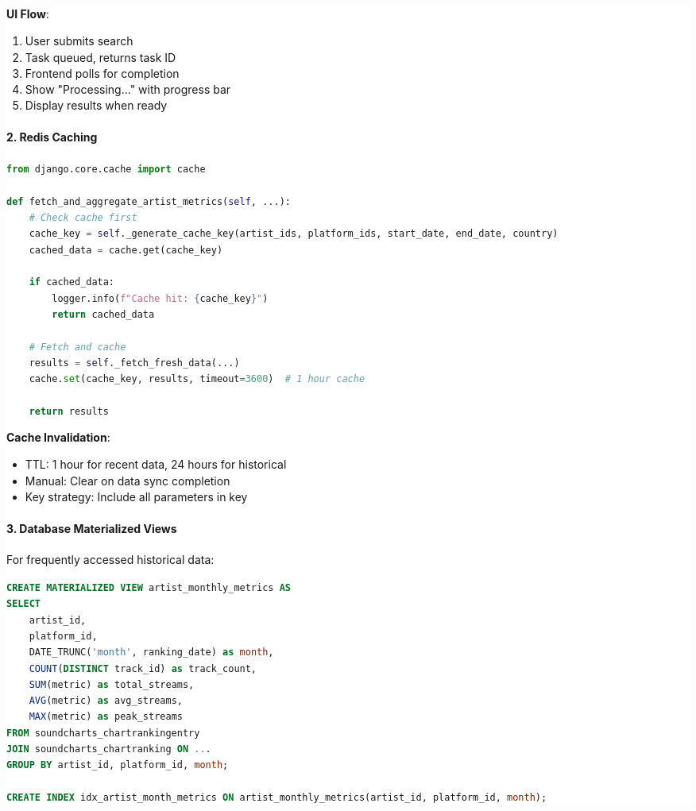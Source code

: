 **UI Flow**:
1. User submits search
2. Task queued, returns task ID
3. Frontend polls for completion
4. Show "Processing..." with progress bar
5. Display results when ready

#### **2. Redis Caching**

```python
from django.core.cache import cache

def fetch_and_aggregate_artist_metrics(self, ...):
    # Check cache first
    cache_key = self._generate_cache_key(artist_ids, platform_ids, start_date, end_date, country)
    cached_data = cache.get(cache_key)
    
    if cached_data:
        logger.info(f"Cache hit: {cache_key}")
        return cached_data
    
    # Fetch and cache
    results = self._fetch_fresh_data(...)
    cache.set(cache_key, results, timeout=3600)  # 1 hour cache
    
    return results
```

**Cache Invalidation**:
- TTL: 1 hour for recent data, 24 hours for historical
- Manual: Clear on data sync completion
- Key strategy: Include all parameters in key

#### **3. Database Materialized Views**

For frequently accessed historical data:

```sql
CREATE MATERIALIZED VIEW artist_monthly_metrics AS
SELECT 
    artist_id,
    platform_id,
    DATE_TRUNC('month', ranking_date) as month,
    COUNT(DISTINCT track_id) as track_count,
    SUM(metric) as total_streams,
    AVG(metric) as avg_streams,
    MAX(metric) as peak_streams
FROM soundcharts_chartrankingentry
JOIN soundcharts_chartranking ON ...
GROUP BY artist_id, platform_id, month;

CREATE INDEX idx_artist_month_metrics ON artist_monthly_metrics(artist_id, platform_id, month);
```

